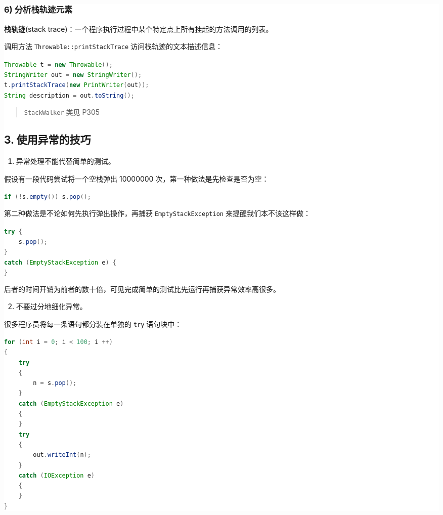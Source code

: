 ### 6) 分析栈轨迹元素

**栈轨迹**(stack trace)：一个程序执行过程中某个特定点上所有挂起的方法调用的列表。

调用方法 `Throwable::printStackTrace` 访问栈轨迹的文本描述信息：

```java
Throwable t = new Throwable();
StringWriter out = new StringWriter();
t.printStackTrace(new PrintWriter(out));
String description = out.toString();
```

> `StackWalker` 类见 P305

## 3. 使用异常的技巧

1. 异常处理不能代替简单的测试。

假设有一段代码尝试将一个空栈弹出 10000000 次，第一种做法是先检查是否为空：

```java
if (!s.empty()) s.pop();
```

第二种做法是不论如何先执行弹出操作，再捕获 `EmptyStackException` 来提醒我们本不该这样做：

```java
try {
	s.pop();
}
catch (EmptyStackException e) {
}
```

后者的时间开销为前者的数十倍，可见完成简单的测试比先运行再捕获异常效率高很多。

2. 不要过分地细化异常。

很多程序员将每一条语句都分装在单独的 `try` 语句块中：

```java
for (int i = 0; i < 100; i ++)
{
	try
	{
		n = s.pop();
	}
	catch (EmptyStackException e)
	{
	}
	try
	{
		out.writeInt(n);
	}
	catch (IOException e)
	{
	}
}
```
